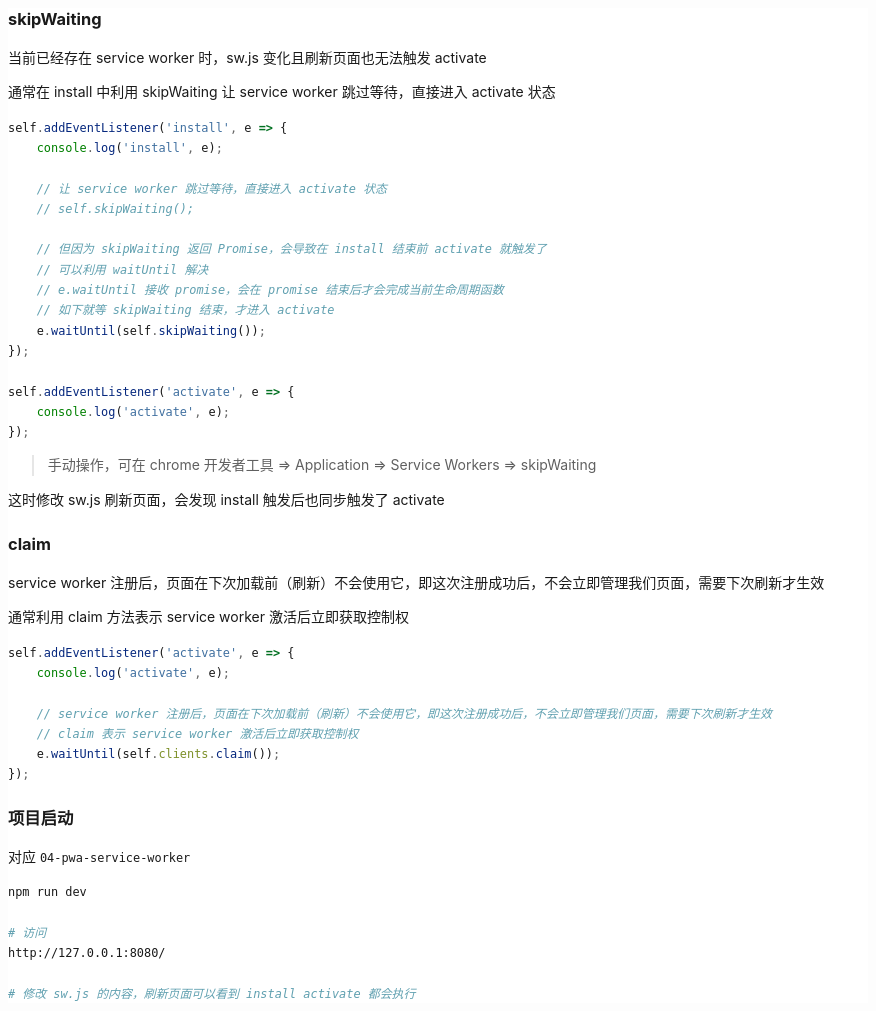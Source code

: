 ### skipWaiting

当前已经存在 service worker 时，sw.js 变化且刷新页面也无法触发 activate

通常在 install 中利用 skipWaiting 让 service worker 跳过等待，直接进入 activate 状态

```js
self.addEventListener('install', e => {
    console.log('install', e);

    // 让 service worker 跳过等待，直接进入 activate 状态
    // self.skipWaiting();

    // 但因为 skipWaiting 返回 Promise，会导致在 install 结束前 activate 就触发了
    // 可以利用 waitUntil 解决
    // e.waitUntil 接收 promise，会在 promise 结束后才会完成当前生命周期函数
    // 如下就等 skipWaiting 结束，才进入 activate
    e.waitUntil(self.skipWaiting());
});

self.addEventListener('activate', e => {
    console.log('activate', e);
});
```

> 手动操作，可在 chrome 开发者工具 => Application => Service Workers => skipWaiting

这时修改 sw.js 刷新页面，会发现 install 触发后也同步触发了 activate

### claim

service worker 注册后，页面在下次加载前（刷新）不会使用它，即这次注册成功后，不会立即管理我们页面，需要下次刷新才生效

通常利用 claim 方法表示 service worker 激活后立即获取控制权

```js
self.addEventListener('activate', e => {
    console.log('activate', e);

    // service worker 注册后，页面在下次加载前（刷新）不会使用它，即这次注册成功后，不会立即管理我们页面，需要下次刷新才生效
    // claim 表示 service worker 激活后立即获取控制权
    e.waitUntil(self.clients.claim());
});
```

### 项目启动

对应 `04-pwa-service-worker`

```sh
npm run dev

# 访问
http://127.0.0.1:8080/

# 修改 sw.js 的内容，刷新页面可以看到 install activate 都会执行
```
